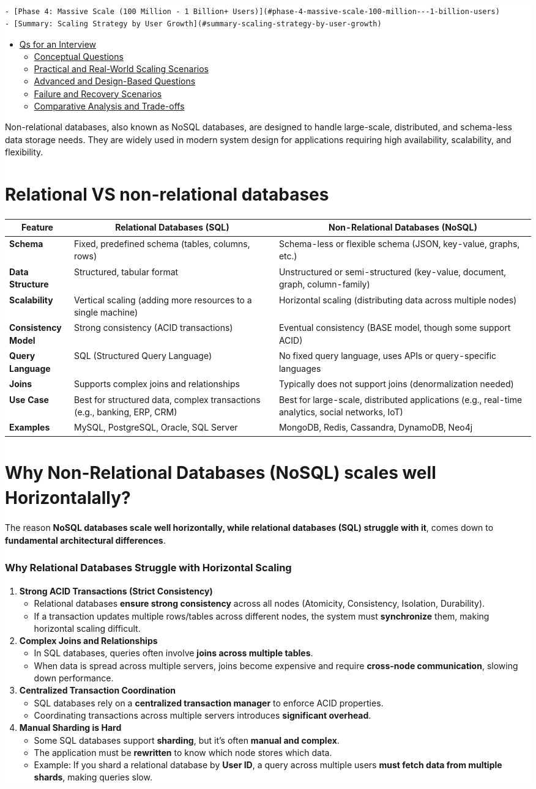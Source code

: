     - [Phase 4: Massive Scale (100 Million - 1 Billion+ Users)](#phase-4-massive-scale-100-million---1-billion-users)
    - [Summary: Scaling Strategy by User Growth](#summary-scaling-strategy-by-user-growth)
- [Qs for an Interview](#qs-for-an-interview)
    - [Conceptual Questions](#conceptual-questions)
    - [Practical and Real-World Scaling Scenarios](#practical-and-real-world-scaling-scenarios)
    - [Advanced and Design-Based Questions](#advanced-and-design-based-questions)
    - [Failure and Recovery Scenarios](#failure-and-recovery-scenarios)
    - [Comparative Analysis and Trade-offs](#comparative-analysis-and-trade-offs)

Non-relational databases, also known as NoSQL databases, are designed to handle large-scale, distributed, and schema-less data storage needs. They are widely used in modern system design for applications requiring high availability, scalability, and flexibility.

# Relational VS non-relational databases

| Feature | Relational Databases (SQL) | Non-Relational Databases (NoSQL) |
| --- | --- | --- |
| **Schema** | Fixed, predefined schema (tables, columns, rows) | Schema-less or flexible schema (JSON, key-value, graphs, etc.) |
| **Data Structure** | Structured, tabular format | Unstructured or semi-structured (key-value, document, graph, column-family) |
| **Scalability** | Vertical scaling (adding more resources to a single machine) | Horizontal scaling (distributing data across multiple nodes) |
| **Consistency Model** | Strong consistency (ACID transactions) | Eventual consistency (BASE model, though some support ACID) |
| **Query Language** | SQL (Structured Query Language) | No fixed query language, uses APIs or query-specific languages |
| **Joins** | Supports complex joins and relationships | Typically does not support joins (denormalization needed) |
| **Use Case** | Best for structured data, complex transactions (e.g., banking, ERP, CRM) | Best for large-scale, distributed applications (e.g., real-time analytics, social networks, IoT) |
| **Examples** | MySQL, PostgreSQL, Oracle, SQL Server | MongoDB, Redis, Cassandra, DynamoDB, Neo4j |

# Why  Non-Relational Databases (NoSQL) scales well Horizontalally?

The reason **NoSQL databases scale well horizontally, while relational databases (SQL) struggle with it**, comes down to **fundamental architectural differences**.

### Why Relational Databases Struggle with Horizontal Scaling

1. **Strong ACID Transactions (Strict Consistency)**
    - Relational databases **ensure strong consistency** across all nodes (Atomicity, Consistency, Isolation, Durability).
    - If a transaction updates multiple rows/tables across different nodes, the system must **synchronize** them, making horizontal scaling difficult.
2. **Complex Joins and Relationships**
    - In SQL databases, queries often involve **joins across multiple tables**.
    - When data is spread across multiple servers, joins become expensive and require **cross-node communication**, slowing down performance.
3. **Centralized Transaction Coordination**
    - SQL databases rely on a **centralized transaction manager** to enforce ACID properties.
    - Coordinating transactions across multiple servers introduces **significant overhead**.
4. **Manual Sharding is Hard**
    - Some SQL databases support **sharding**, but it’s often **manual and complex**.
    - The application must be **rewritten** to know which node stores which data.
    - Example: If you shard a relational database by **User ID**, a query across multiple users **must fetch data from multiple shards**, making queries slow.
